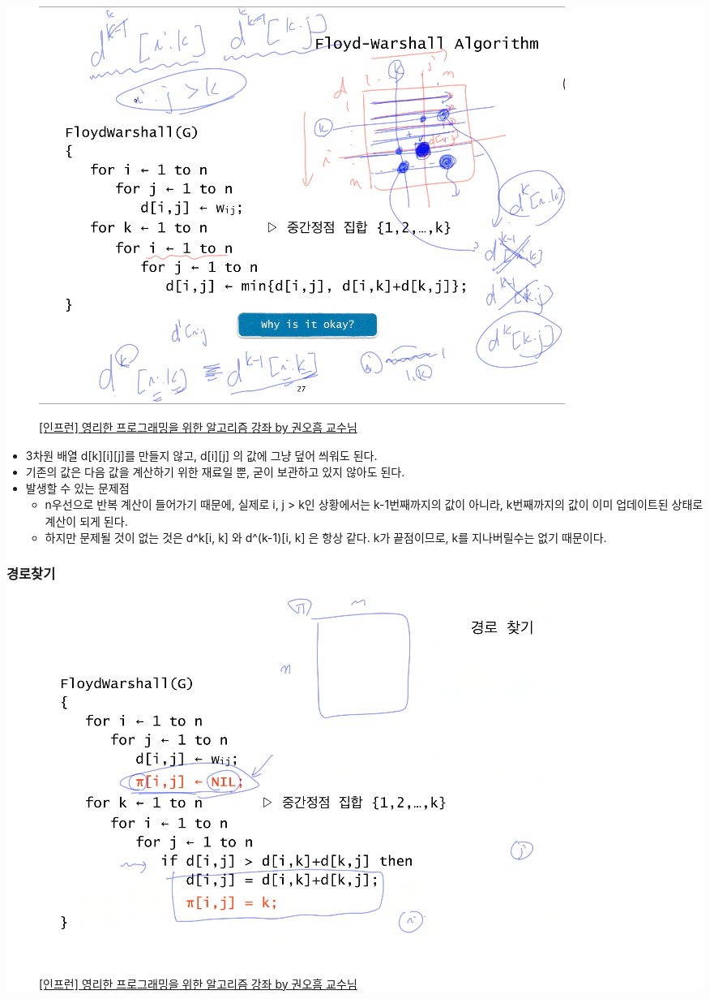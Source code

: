 <figure><img src="../../../.gitbook/assets/image (7) (9).png" alt=""><figcaption><p><a href="https://www.inflearn.com/course/%EC%95%8C%EA%B3%A0%EB%A6%AC%EC%A6%98-%EA%B0%95%EC%A2%8C">[인프런] 영리한 프로그래밍을 위한 알고리즘 강좌 by 권오흠 교수님</a></p></figcaption></figure>

* 3차원 배열 d\[k]\[i]\[j]를 만들지 않고, d\[i]\[j] 의 값에 그냥 덮어 씌워도 된다.&#x20;
* 기존의 값은 다음 값을 계산하기 위한 재료일 뿐, 굳이 보관하고 있지 않아도 된다.&#x20;
* 발생할 수 있는 문제점
  * n우선으로 반복 계산이 들어가기 때문에, 실제로 i, j > k인 상황에서는 k-1번째까지의 값이 아니라, k번째까지의 값이 이미 업데이트된 상태로 계산이 되게 된다.&#x20;
  * 하지만 문제될 것이 없는 것은 d^k\[i, k] 와 d^(k-1)\[i, k] 은 항상 같다. k가 끝점이므로, k를 지나버릴수는 없기 때문이다.&#x20;



### 경로찾기&#x20;

<figure><img src="../../../.gitbook/assets/image (5) (1).png" alt=""><figcaption><p><a href="https://www.inflearn.com/course/%EC%95%8C%EA%B3%A0%EB%A6%AC%EC%A6%98-%EA%B0%95%EC%A2%8C">[인프런] 영리한 프로그래밍을 위한 알고리즘 강좌 by 권오흠 교수님</a></p></figcaption></figure>
